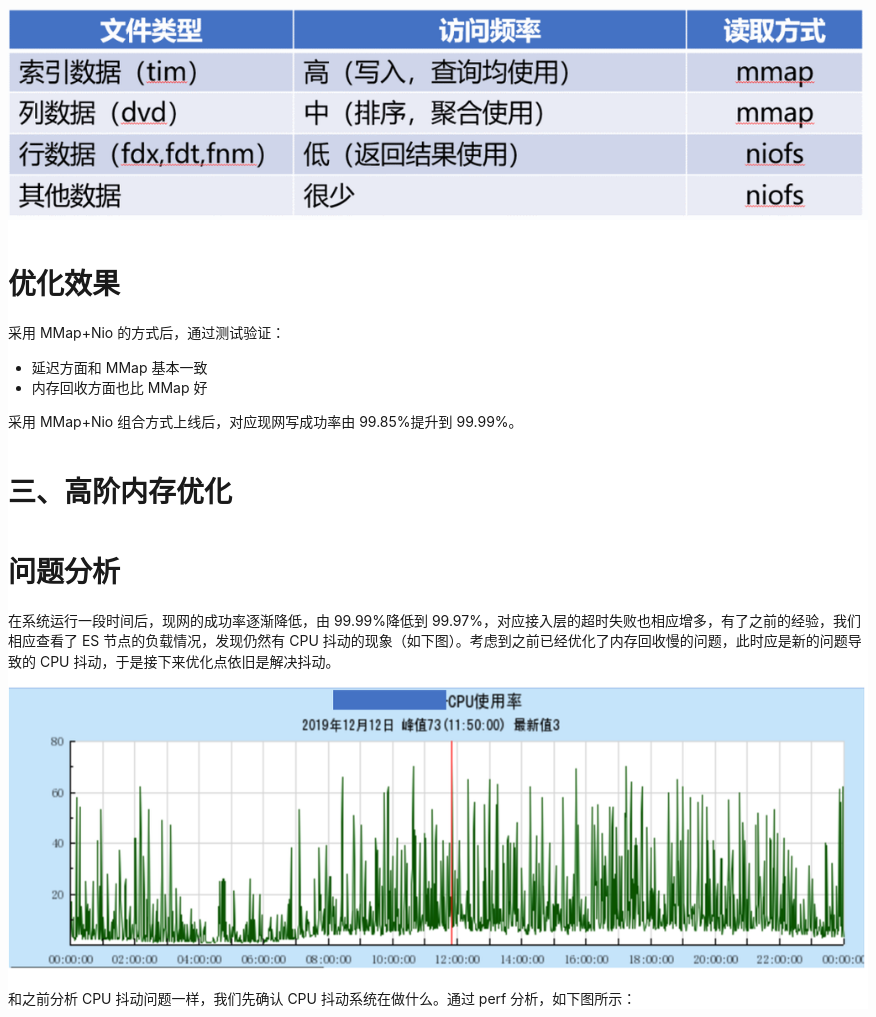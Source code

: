 ![读写成功率达99.999%，提升ElasticSearch系统稳定性的秘密](images/b65d94c8eb54492dab91d2d5020f5bd5.png)



# **优化效果**

采用 MMap+Nio 的方式后，通过测试验证：

- 延迟方面和 MMap 基本一致
- 内存回收方面也比 MMap 好

采用 MMap+Nio 组合方式上线后，对应现网写成功率由 99.85%提升到 99.99%。

# **三、高阶内存优化**

# **问题分析**

在系统运行一段时间后，现网的成功率逐渐降低，由 99.99%降低到 99.97%，对应接入层的超时失败也相应增多，有了之前的经验，我们相应查看了 ES 节点的负载情况，发现仍然有 CPU 抖动的现象（如下图）。考虑到之前已经优化了内存回收慢的问题，此时应是新的问题导致的 CPU 抖动，于是接下来优化点依旧是解决抖动。

![读写成功率达99.999%，提升ElasticSearch系统稳定性的秘密](images/7b5ed1dc878a40738a934ff0304b0c74.png)



和之前分析 CPU 抖动问题一样，我们先确认 CPU 抖动系统在做什么。通过 perf 分析，如下图所示：
